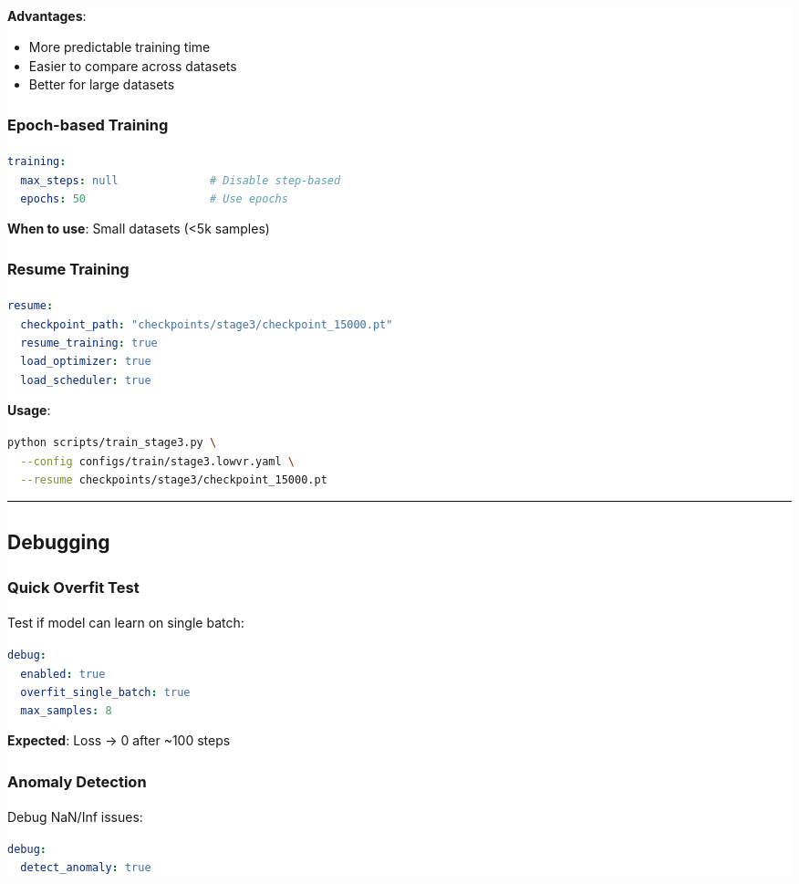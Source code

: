 **Advantages**:
- More predictable training time
- Easier to compare across datasets
- Better for large datasets

### Epoch-based Training

```yaml
training:
  max_steps: null              # Disable step-based
  epochs: 50                   # Use epochs
```

**When to use**: Small datasets (<5k samples)

### Resume Training

```yaml
resume:
  checkpoint_path: "checkpoints/stage3/checkpoint_15000.pt"
  resume_training: true
  load_optimizer: true
  load_scheduler: true
```

**Usage**:
```bash
python scripts/train_stage3.py \
  --config configs/train/stage3.lowvr.yaml \
  --resume checkpoints/stage3/checkpoint_15000.pt
```

---

## Debugging

### Quick Overfit Test

Test if model can learn on single batch:

```yaml
debug:
  enabled: true
  overfit_single_batch: true
  max_samples: 8
```

**Expected**: Loss → 0 after ~100 steps

### Anomaly Detection

Debug NaN/Inf issues:

```yaml
debug:
  detect_anomaly: true
```
